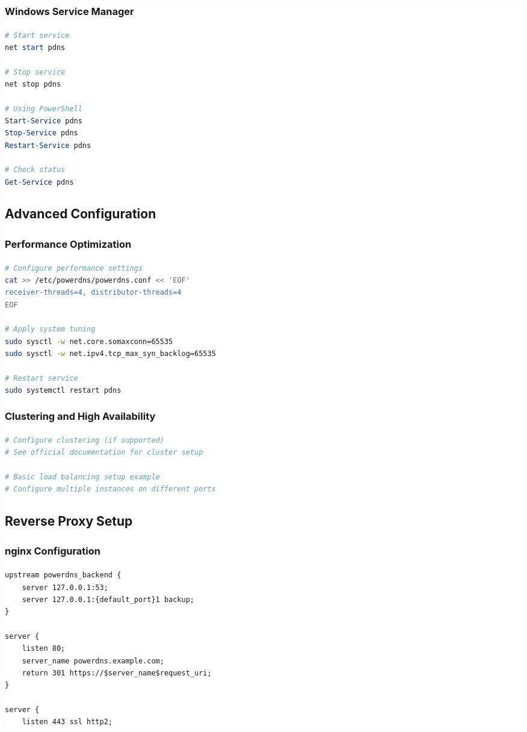 ### Windows Service Manager

```powershell
# Start service
net start pdns

# Stop service
net stop pdns

# Using PowerShell
Start-Service pdns
Stop-Service pdns
Restart-Service pdns

# Check status
Get-Service pdns
```

## Advanced Configuration

### Performance Optimization

```bash
# Configure performance settings
cat >> /etc/powerdns/powerdns.conf << 'EOF'
receiver-threads=4, distributor-threads=4
EOF

# Apply system tuning
sudo sysctl -w net.core.somaxconn=65535
sudo sysctl -w net.ipv4.tcp_max_syn_backlog=65535

# Restart service
sudo systemctl restart pdns
```

### Clustering and High Availability

```bash
# Configure clustering (if supported)
# See official documentation for cluster setup

# Basic load balancing setup example
# Configure multiple instances on different ports
```

## Reverse Proxy Setup

### nginx Configuration

```nginx
upstream powerdns_backend {
    server 127.0.0.1:53;
    server 127.0.0.1:{default_port}1 backup;
}

server {
    listen 80;
    server_name powerdns.example.com;
    return 301 https://$server_name$request_uri;
}

server {
    listen 443 ssl http2;
```